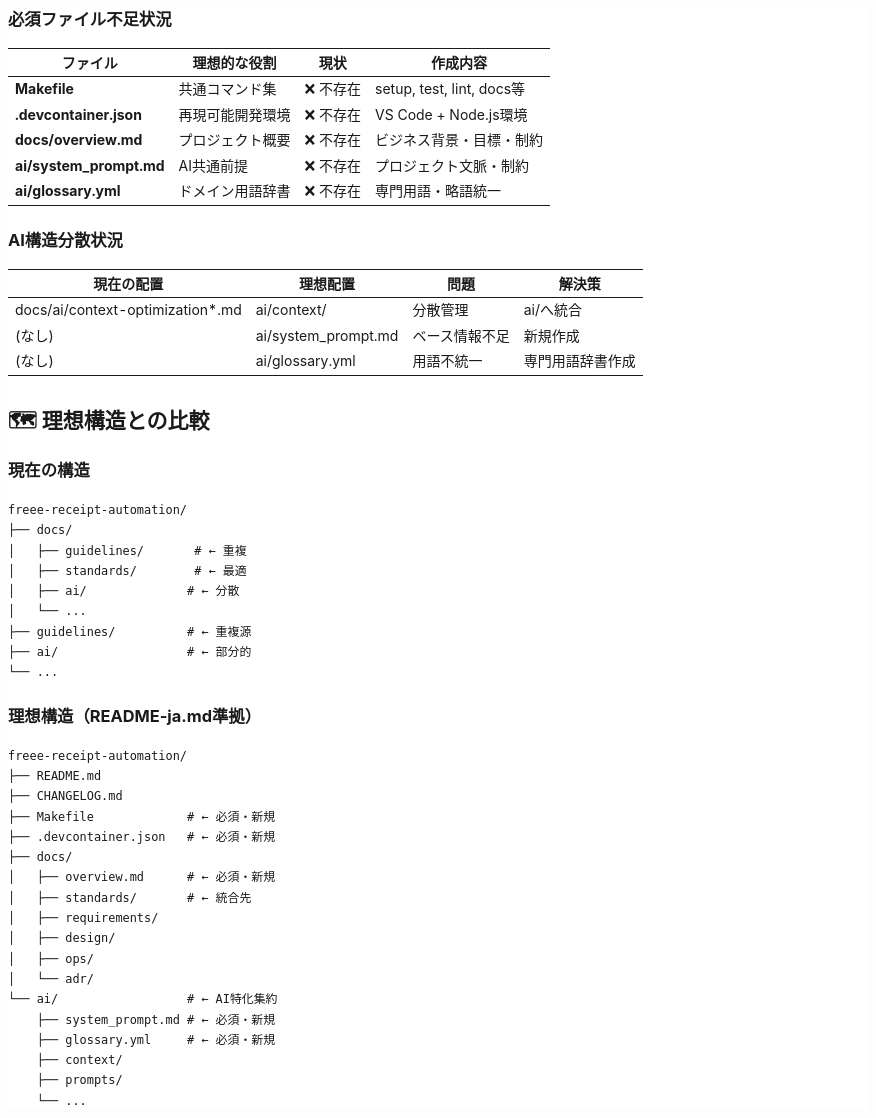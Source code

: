 ### 必須ファイル不足状況

| ファイル | 理想的な役割 | 現状 | 作成内容 |
|---------|-------------|------|----------|
| **Makefile** | 共通コマンド集 | ❌ 不存在 | setup, test, lint, docs等 |
| **.devcontainer.json** | 再現可能開発環境 | ❌ 不存在 | VS Code + Node.js環境 |
| **docs/overview.md** | プロジェクト概要 | ❌ 不存在 | ビジネス背景・目標・制約 |
| **ai/system_prompt.md** | AI共通前提 | ❌ 不存在 | プロジェクト文脈・制約 |
| **ai/glossary.yml** | ドメイン用語辞書 | ❌ 不存在 | 専門用語・略語統一 |

### AI構造分散状況

| 現在の配置 | 理想配置 | 問題 | 解決策 |
|-----------|----------|------|-------|
| docs/ai/context-optimization*.md | ai/context/ | 分散管理 | ai/へ統合 |
| (なし) | ai/system_prompt.md | ベース情報不足 | 新規作成 |
| (なし) | ai/glossary.yml | 用語不統一 | 専門用語辞書作成 |

## 🗺️ 理想構造との比較

### 現在の構造
```
freee-receipt-automation/
├── docs/
│   ├── guidelines/       # ← 重複
│   ├── standards/        # ← 最適
│   ├── ai/              # ← 分散
│   └── ...
├── guidelines/          # ← 重複源
├── ai/                  # ← 部分的
└── ...
```

### 理想構造（README-ja.md準拠）
```
freee-receipt-automation/
├── README.md
├── CHANGELOG.md
├── Makefile             # ← 必須・新規
├── .devcontainer.json   # ← 必須・新規
├── docs/
│   ├── overview.md      # ← 必須・新規
│   ├── standards/       # ← 統合先
│   ├── requirements/
│   ├── design/
│   ├── ops/
│   └── adr/
└── ai/                  # ← AI特化集約
    ├── system_prompt.md # ← 必須・新規
    ├── glossary.yml     # ← 必須・新規
    ├── context/
    ├── prompts/
    └── ...
```
